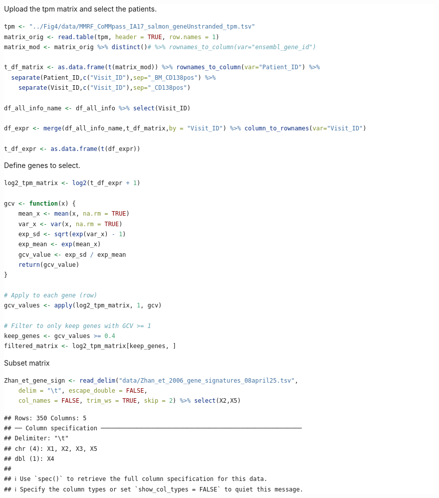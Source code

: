Upload the tpm matrix and select the patients.

``` r
tpm <- "../Fig4/data/MMRF_CoMMpass_IA17_salmon_geneUnstranded_tpm.tsv"
matrix_orig <- read.table(tpm, header = TRUE, row.names = 1) 
matrix_mod <- matrix_orig %>% distinct()# %>% rownames_to_column(var="ensembl_gene_id")

t_df_matrix <- as.data.frame(t(matrix_mod)) %>% rownames_to_column(var="Patient_ID") %>% 
  separate(Patient_ID,c("Visit_ID"),sep="_BM_CD138pos") %>% 
    separate(Visit_ID,c("Visit_ID"),sep="_CD138pos")

df_all_info_name <- df_all_info %>% select(Visit_ID)

df_expr <- merge(df_all_info_name,t_df_matrix,by = "Visit_ID") %>% column_to_rownames(var="Visit_ID")

t_df_expr <- as.data.frame(t(df_expr))
```

Define genes to select.

``` r
log2_tpm_matrix <- log2(t_df_expr + 1)

gcv <- function(x) {
    mean_x <- mean(x, na.rm = TRUE)
    var_x <- var(x, na.rm = TRUE)
    exp_sd <- sqrt(exp(var_x) - 1)
    exp_mean <- exp(mean_x)
    gcv_value <- exp_sd / exp_mean
    return(gcv_value)
}

# Apply to each gene (row)
gcv_values <- apply(log2_tpm_matrix, 1, gcv)

# Filter to only keep genes with GCV >= 1
keep_genes <- gcv_values >= 0.4
filtered_matrix <- log2_tpm_matrix[keep_genes, ]
```

Subset matrix

``` r
Zhan_et_gene_sign <- read_delim("data/Zhan_et_2006_gene_signatures_08april25.tsv", 
    delim = "\t", escape_double = FALSE, 
    col_names = FALSE, trim_ws = TRUE, skip = 2) %>% select(X2,X5)
```

    ## Rows: 350 Columns: 5
    ## ── Column specification ────────────────────────────────────────────────────────
    ## Delimiter: "\t"
    ## chr (4): X1, X2, X3, X5
    ## dbl (1): X4
    ## 
    ## ℹ Use `spec()` to retrieve the full column specification for this data.
    ## ℹ Specify the column types or set `show_col_types = FALSE` to quiet this message.